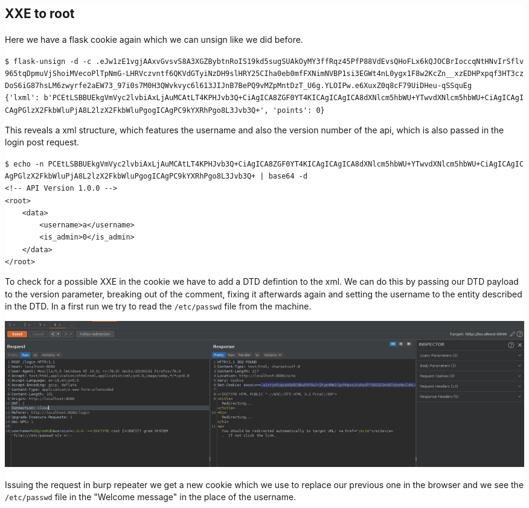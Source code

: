 ## XXE to root

Here we have a flask cookie again which we can unsign like we did before.

```
$ flask-unsign -d -c .eJw1zE1vgjAAxvGvsvS8A3XGZBybtnRoIS19kd5sugSUAkOyMY3ffRqz45PfP88VdEvsQHoFLx6kQJOCBrIoccqNtHNvIrSflv965tqDpmuVjShoiMVecoPlTpNmG-LHRVczvntf6QKVdGTyiNzDH9slHRY25CIha0eb0mfFXNimNVBP1si3EGWt4nL0ygx1F8w2KcZn__xzEDHPxpqf3HT3czDoS6iG87hsLM6zwyrfe2aEW73_97i0s7M0H3QWvkvyc6l613JIJnB7BePQ9vMZpMntDzT_U6g.YLOIPw.e6XuxZ0q8cF79UiDHeu-qSSquEg
{'lxml': b'PCEtLSBBUEkgVmVyc2lvbiAxLjAuMCAtLT4KPHJvb3Q+CiAgICA8ZGF0YT4KICAgICAgICA8dXNlcm5hbWU+YTwvdXNlcm5hbWU+CiAgICAgICAgPGlzX2FkbWluPjA8L2lzX2FkbWluPgogICAgPC9kYXRhPgo8L3Jvb3Q+', 'points': 0}
```

This reveals a xml structure, which features the username and also the version number of the api, which is also passed in the login post request.

```
$ echo -n PCEtLSBBUEkgVmVyc2lvbiAxLjAuMCAtLT4KPHJvb3Q+CiAgICA8ZGF0YT4KICAgICAgICA8dXNlcm5hbWU+YTwvdXNlcm5hbWU+CiAgICAgICAgPGlzX2FkbWluPjA8L2lzX2FkbWluPgogICAgPC9kYXRhPgo8L3Jvb3Q+ | base64 -d
<!-- API Version 1.0.0 -->
<root>
    <data>
        <username>a</username>
        <is_admin>0</is_admin>
    </data>
</root>
```

To check for a possible XXE in the cookie we have to add a DTD defintion to the xml.
We can do this by passing our DTD payload to the version parameter, breaking out of the comment, fixing it afterwards again and setting the username to the entity described in the DTD.
In a first run we try to read the `/etc/passwd` file from the machine.

[![burp_etc_passwd](/img/spider/burp_etc_passwd.png)](/img/spider/burp_etc_passwd.png)

Issuing the request in burp repeater we get a new cookie which we use to replace our previous one in the browser and we see the `/etc/passwd` file in the "Welcome message" in the place of the username.
